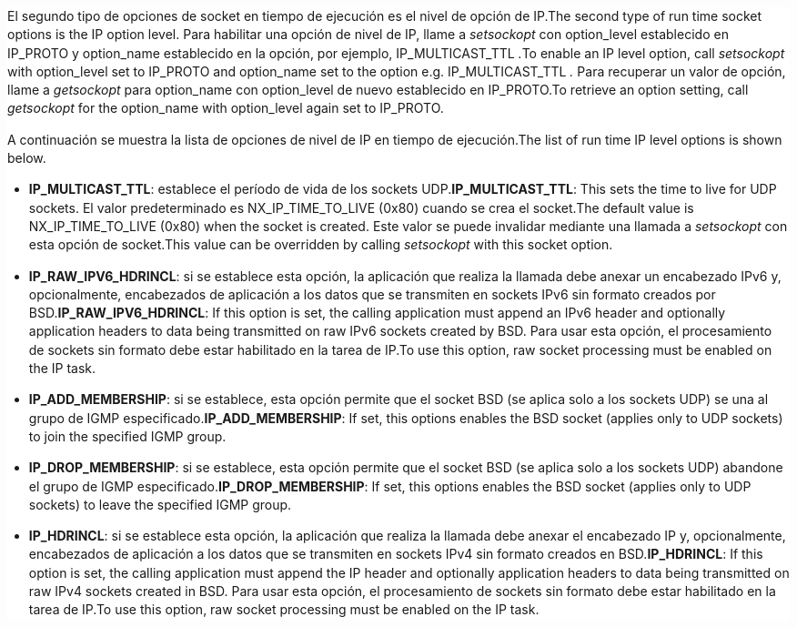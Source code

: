 <span data-ttu-id="f86f8-294">El segundo tipo de opciones de socket en tiempo de ejecución es el nivel de opción de IP.</span><span class="sxs-lookup"><span data-stu-id="f86f8-294">The second type of run time socket options is the IP option level.</span></span> <span data-ttu-id="f86f8-295">Para habilitar una opción de nivel de IP, llame a *setsockopt* con option_level establecido en IP_PROTO y option_name establecido en la opción, por ejemplo, IP_MULTICAST_TTL *.*</span><span class="sxs-lookup"><span data-stu-id="f86f8-295">To enable an IP level option, call *setsockopt* with option_level set to IP_PROTO and option_name set to the option e.g. IP_MULTICAST_TTL *.*</span></span> <span data-ttu-id="f86f8-296">Para recuperar un valor de opción, llame a *getsockopt* para option_name con option_level de nuevo establecido en IP_PROTO.</span><span class="sxs-lookup"><span data-stu-id="f86f8-296">To retrieve an option setting, call *getsockopt* for the option_name with option_level again set to IP_PROTO.</span></span>

<span data-ttu-id="f86f8-297">A continuación se muestra la lista de opciones de nivel de IP en tiempo de ejecución.</span><span class="sxs-lookup"><span data-stu-id="f86f8-297">The list of run time IP level options is shown below.</span></span>

- <span data-ttu-id="f86f8-298">**IP_MULTICAST_TTL**: establece el período de vida de los sockets UDP.</span><span class="sxs-lookup"><span data-stu-id="f86f8-298">**IP_MULTICAST_TTL**:  This sets the time to live for UDP sockets.</span></span> <span data-ttu-id="f86f8-299">El valor predeterminado es NX_IP_TIME_TO_LIVE (0x80) cuando se crea el socket.</span><span class="sxs-lookup"><span data-stu-id="f86f8-299">The default value is NX_IP_TIME_TO_LIVE (0x80) when the socket is created.</span></span> <span data-ttu-id="f86f8-300">Este valor se puede invalidar mediante una llamada a *setsockopt* con esta opción de socket.</span><span class="sxs-lookup"><span data-stu-id="f86f8-300">This value can be overridden by calling *setsockopt* with this socket option.</span></span>

- <span data-ttu-id="f86f8-301">**IP_RAW_IPV6_HDRINCL**: si se establece esta opción, la aplicación que realiza la llamada debe anexar un encabezado IPv6 y, opcionalmente, encabezados de aplicación a los datos que se transmiten en sockets IPv6 sin formato creados por BSD.</span><span class="sxs-lookup"><span data-stu-id="f86f8-301">**IP_RAW_IPV6_HDRINCL**:  If this option is set, the calling application must append an IPv6 header and optionally application headers to data being transmitted on raw IPv6 sockets created by BSD.</span></span> <span data-ttu-id="f86f8-302">Para usar esta opción, el procesamiento de sockets sin formato debe estar habilitado en la tarea de IP.</span><span class="sxs-lookup"><span data-stu-id="f86f8-302">To use this option, raw socket processing must be enabled on the IP task.</span></span>

- <span data-ttu-id="f86f8-303">**IP_ADD_MEMBERSHIP**: si se establece, esta opción permite que el socket BSD (se aplica solo a los sockets UDP) se una al grupo de IGMP especificado.</span><span class="sxs-lookup"><span data-stu-id="f86f8-303">**IP_ADD_MEMBERSHIP**:  If set, this options enables the BSD socket (applies only to UDP sockets) to join the specified IGMP group.</span></span>

- <span data-ttu-id="f86f8-304">**IP_DROP_MEMBERSHIP**: si se establece, esta opción permite que el socket BSD (se aplica solo a los sockets UDP) abandone el grupo de IGMP especificado.</span><span class="sxs-lookup"><span data-stu-id="f86f8-304">**IP_DROP_MEMBERSHIP**:  If set, this options enables the BSD socket (applies only to UDP sockets) to leave the specified IGMP group.</span></span>

- <span data-ttu-id="f86f8-305">**IP_HDRINCL**: si se establece esta opción, la aplicación que realiza la llamada debe anexar el encabezado IP y, opcionalmente, encabezados de aplicación a los datos que se transmiten en sockets IPv4 sin formato creados en BSD.</span><span class="sxs-lookup"><span data-stu-id="f86f8-305">**IP_HDRINCL**:  If this option is set, the calling application must append the IP header and optionally application headers to data being transmitted on raw IPv4 sockets created in BSD.</span></span> <span data-ttu-id="f86f8-306">Para usar esta opción, el procesamiento de sockets sin formato debe estar habilitado en la tarea de IP.</span><span class="sxs-lookup"><span data-stu-id="f86f8-306">To use this option, raw socket processing must be enabled on the IP task.</span></span>
